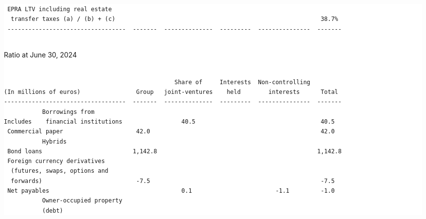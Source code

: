 ```
 EPRA LTV including real estate   
  transfer taxes (a) / (b) + (c)                                                           38.7%   
 ----------------------------------  -------  --------------  ---------  ---------------  -------   
 
```

Ratio at June 30, 2024

```
   
                                                 Share of     Interests  Non-controlling   
(In millions of euros)                Group   joint-ventures    held        interests      Total   
-----------------------------------  -------  --------------  ---------  ---------------  -------   
           Borrowings from   
Includes    financial institutions                 40.5                                    40.5   
 Commercial paper                     42.0                                                 42.0   
           Hybrids   
 Bond loans                          1,142.8                                              1,142.8   
 Foreign currency derivatives   
  (futures, swaps, options and   
  forwards)                           -7.5                                                 -7.5   
 Net payables                                      0.1                        -1.1         -1.0   
           Owner-occupied property   
           (debt)   
